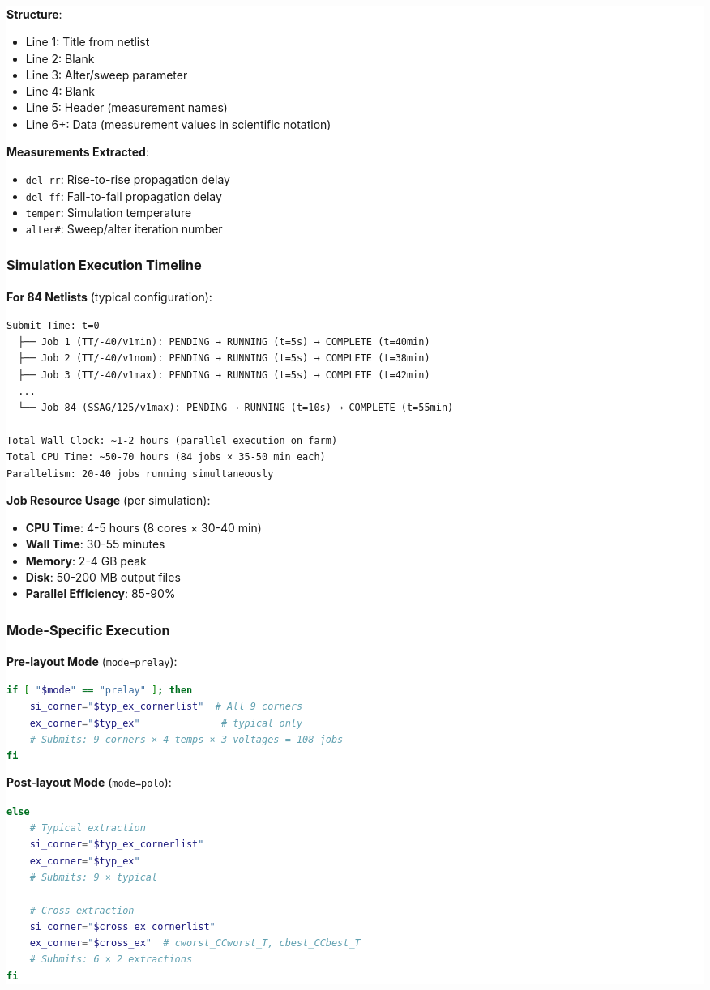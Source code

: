 **Structure**:
- Line 1: Title from netlist
- Line 2: Blank
- Line 3: Alter/sweep parameter
- Line 4: Blank  
- Line 5: Header (measurement names)
- Line 6+: Data (measurement values in scientific notation)

**Measurements Extracted**:
- `del_rr`: Rise-to-rise propagation delay
- `del_ff`: Fall-to-fall propagation delay  
- `temper`: Simulation temperature
- `alter#`: Sweep/alter iteration number

### Simulation Execution Timeline

**For 84 Netlists** (typical configuration):
```
Submit Time: t=0
  ├── Job 1 (TT/-40/v1min): PENDING → RUNNING (t=5s) → COMPLETE (t=40min)
  ├── Job 2 (TT/-40/v1nom): PENDING → RUNNING (t=5s) → COMPLETE (t=38min)
  ├── Job 3 (TT/-40/v1max): PENDING → RUNNING (t=5s) → COMPLETE (t=42min)
  ...
  └── Job 84 (SSAG/125/v1max): PENDING → RUNNING (t=10s) → COMPLETE (t=55min)

Total Wall Clock: ~1-2 hours (parallel execution on farm)
Total CPU Time: ~50-70 hours (84 jobs × 35-50 min each)
Parallelism: 20-40 jobs running simultaneously
```

**Job Resource Usage** (per simulation):
- **CPU Time**: 4-5 hours (8 cores × 30-40 min)
- **Wall Time**: 30-55 minutes
- **Memory**: 2-4 GB peak
- **Disk**: 50-200 MB output files
- **Parallel Efficiency**: 85-90%

### Mode-Specific Execution

**Pre-layout Mode** (`mode=prelay`):
```bash
if [ "$mode" == "prelay" ]; then
    si_corner="$typ_ex_cornerlist"  # All 9 corners
    ex_corner="$typ_ex"              # typical only
    # Submits: 9 corners × 4 temps × 3 voltages = 108 jobs
fi
```

**Post-layout Mode** (`mode=polo`):
```bash
else
    # Typical extraction
    si_corner="$typ_ex_cornerlist"
    ex_corner="$typ_ex"
    # Submits: 9 × typical
    
    # Cross extraction
    si_corner="$cross_ex_cornerlist"
    ex_corner="$cross_ex"  # cworst_CCworst_T, cbest_CCbest_T
    # Submits: 6 × 2 extractions
fi
```
